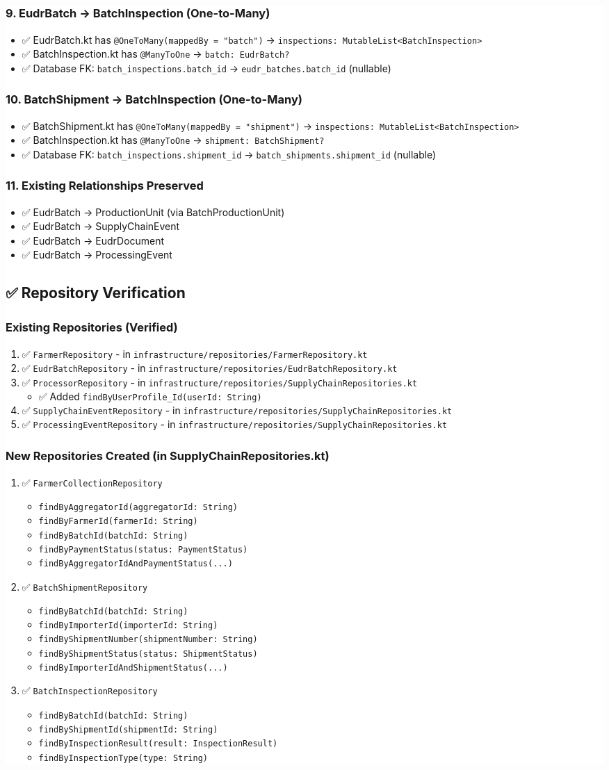 ### 9. **EudrBatch** → **BatchInspection** (One-to-Many)
- ✅ EudrBatch.kt has `@OneToMany(mappedBy = "batch")` → `inspections: MutableList<BatchInspection>`
- ✅ BatchInspection.kt has `@ManyToOne` → `batch: EudrBatch?`
- ✅ Database FK: `batch_inspections.batch_id` → `eudr_batches.batch_id` (nullable)

### 10. **BatchShipment** → **BatchInspection** (One-to-Many)
- ✅ BatchShipment.kt has `@OneToMany(mappedBy = "shipment")` → `inspections: MutableList<BatchInspection>`
- ✅ BatchInspection.kt has `@ManyToOne` → `shipment: BatchShipment?`
- ✅ Database FK: `batch_inspections.shipment_id` → `batch_shipments.shipment_id` (nullable)

### 11. **Existing Relationships Preserved**
- ✅ EudrBatch → ProductionUnit (via BatchProductionUnit)
- ✅ EudrBatch → SupplyChainEvent
- ✅ EudrBatch → EudrDocument
- ✅ EudrBatch → ProcessingEvent

## ✅ Repository Verification

### Existing Repositories (Verified)
1. ✅ `FarmerRepository` - in `infrastructure/repositories/FarmerRepository.kt`
2. ✅ `EudrBatchRepository` - in `infrastructure/repositories/EudrBatchRepository.kt`
3. ✅ `ProcessorRepository` - in `infrastructure/repositories/SupplyChainRepositories.kt`
   - ✅ Added `findByUserProfile_Id(userId: String)`
4. ✅ `SupplyChainEventRepository` - in `infrastructure/repositories/SupplyChainRepositories.kt`
5. ✅ `ProcessingEventRepository` - in `infrastructure/repositories/SupplyChainRepositories.kt`

### New Repositories Created (in SupplyChainRepositories.kt)
1. ✅ `FarmerCollectionRepository`
   - `findByAggregatorId(aggregatorId: String)`
   - `findByFarmerId(farmerId: String)`
   - `findByBatchId(batchId: String)`
   - `findByPaymentStatus(status: PaymentStatus)`
   - `findByAggregatorIdAndPaymentStatus(...)`

2. ✅ `BatchShipmentRepository`
   - `findByBatchId(batchId: String)`
   - `findByImporterId(importerId: String)`
   - `findByShipmentNumber(shipmentNumber: String)`
   - `findByShipmentStatus(status: ShipmentStatus)`
   - `findByImporterIdAndShipmentStatus(...)`

3. ✅ `BatchInspectionRepository`
   - `findByBatchId(batchId: String)`
   - `findByShipmentId(shipmentId: String)`
   - `findByInspectionResult(result: InspectionResult)`
   - `findByInspectionType(type: String)`
